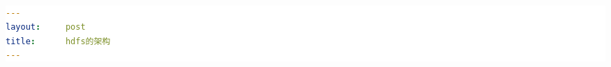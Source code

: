 ```yaml
---
layout:     post
title:      hdfs的架构
---
```

<div id="article_content" class="article_content clearfix csdn-tracking-statistics" data-pid="blog" data-mod="popu_307" data-dsm="post">
								            <link rel="stylesheet" href="https://csdnimg.cn/release/phoenix/template/css/ck_htmledit_views-f76675cdea.css">
						<div class="htmledit_views" id="content_views">